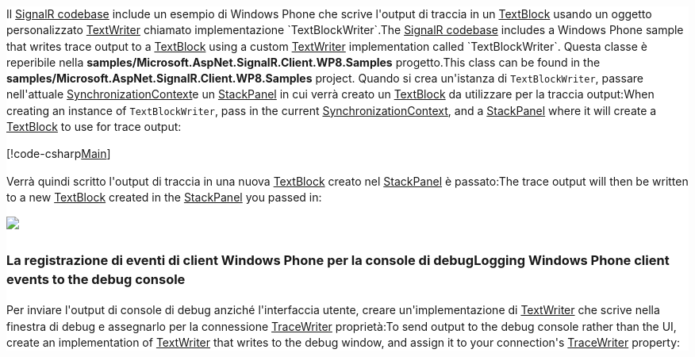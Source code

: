 <span data-ttu-id="d33b0-186">Il [SignalR codebase](https://github.com/SignalR/SignalR/archive/master.zip) include un esempio di Windows Phone che scrive l'output di traccia in un [TextBlock](https://msdn.microsoft.com/library/windows/apps/windows.ui.xaml.controls.textblock.aspx) usando un oggetto personalizzato [TextWriter](https://msdn.microsoft.com/library/system.io.textwriter(v=vs.110).aspx) chiamato implementazione `TextBlockWriter`.</span><span class="sxs-lookup"><span data-stu-id="d33b0-186">The [SignalR codebase](https://github.com/SignalR/SignalR/archive/master.zip) includes a Windows Phone sample that writes trace output to a [TextBlock](https://msdn.microsoft.com/library/windows/apps/windows.ui.xaml.controls.textblock.aspx) using a custom [TextWriter](https://msdn.microsoft.com/library/system.io.textwriter(v=vs.110).aspx) implementation called `TextBlockWriter`.</span></span> <span data-ttu-id="d33b0-187">Questa classe è reperibile nella **samples/Microsoft.AspNet.SignalR.Client.WP8.Samples** progetto.</span><span class="sxs-lookup"><span data-stu-id="d33b0-187">This class can be found in the **samples/Microsoft.AspNet.SignalR.Client.WP8.Samples** project.</span></span> <span data-ttu-id="d33b0-188">Quando si crea un'istanza di `TextBlockWriter`, passare nell'attuale [SynchronizationContext](https://msdn.microsoft.com/library/system.threading.synchronizationcontext(v=vs.110).aspx)e un [StackPanel](https://msdn.microsoft.com/library/windows/apps/windows.ui.xaml.controls.stackpanel.aspx) in cui verrà creato un [TextBlock](https://msdn.microsoft.com/library/windows/apps/windows.ui.xaml.controls.textblock.aspx) da utilizzare per la traccia output:</span><span class="sxs-lookup"><span data-stu-id="d33b0-188">When creating an instance of `TextBlockWriter`, pass in the current [SynchronizationContext](https://msdn.microsoft.com/library/system.threading.synchronizationcontext(v=vs.110).aspx), and a [StackPanel](https://msdn.microsoft.com/library/windows/apps/windows.ui.xaml.controls.stackpanel.aspx) where it will create a [TextBlock](https://msdn.microsoft.com/library/windows/apps/windows.ui.xaml.controls.textblock.aspx) to use for trace output:</span></span>

[!code-csharp[Main](enabling-signalr-tracing/samples/sample7.cs)]

<span data-ttu-id="d33b0-189">Verrà quindi scritto l'output di traccia in una nuova [TextBlock](https://msdn.microsoft.com/library/windows/apps/windows.ui.xaml.controls.textblock.aspx) creato nel [StackPanel](https://msdn.microsoft.com/library/windows/apps/windows.ui.xaml.controls.stackpanel.aspx) è passato:</span><span class="sxs-lookup"><span data-stu-id="d33b0-189">The trace output will then be written to a new [TextBlock](https://msdn.microsoft.com/library/windows/apps/windows.ui.xaml.controls.textblock.aspx) created in the [StackPanel](https://msdn.microsoft.com/library/windows/apps/windows.ui.xaml.controls.stackpanel.aspx) you passed in:</span></span>

![](enabling-signalr-tracing/_static/image2.png)

<a id="phone_debug"></a>
### <a name="logging-windows-phone-client-events-to-the-debug-console"></a><span data-ttu-id="d33b0-190">La registrazione di eventi di client Windows Phone per la console di debug</span><span class="sxs-lookup"><span data-stu-id="d33b0-190">Logging Windows Phone client events to the debug console</span></span>

<span data-ttu-id="d33b0-191">Per inviare l'output di console di debug anziché l'interfaccia utente, creare un'implementazione di [TextWriter](https://msdn.microsoft.com/library/system.io.textwriter(v=vs.110).aspx) che scrive nella finestra di debug e assegnarlo per la connessione [TraceWriter](https://msdn.microsoft.com/library/microsoft.aspnet.signalr.client.connection.tracewriter(v=vs.118).aspx) proprietà:</span><span class="sxs-lookup"><span data-stu-id="d33b0-191">To send output to the debug console rather than the UI, create an implementation of [TextWriter](https://msdn.microsoft.com/library/system.io.textwriter(v=vs.110).aspx) that writes to the debug window, and assign it to your connection's [TraceWriter](https://msdn.microsoft.com/library/microsoft.aspnet.signalr.client.connection.tracewriter(v=vs.118).aspx) property:</span></span>

